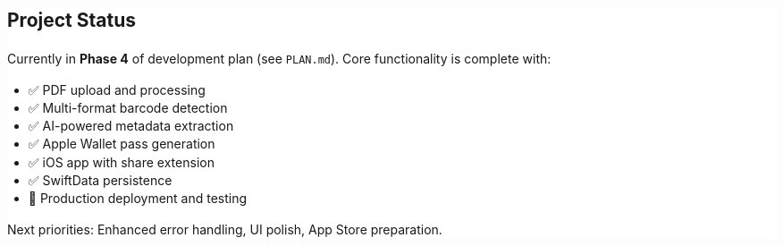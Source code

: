 ## Project Status

Currently in **Phase 4** of development plan (see `PLAN.md`). Core functionality is complete with:
- ✅ PDF upload and processing
- ✅ Multi-format barcode detection  
- ✅ AI-powered metadata extraction
- ✅ Apple Wallet pass generation
- ✅ iOS app with share extension
- ✅ SwiftData persistence
- 🔄 Production deployment and testing

Next priorities: Enhanced error handling, UI polish, App Store preparation.